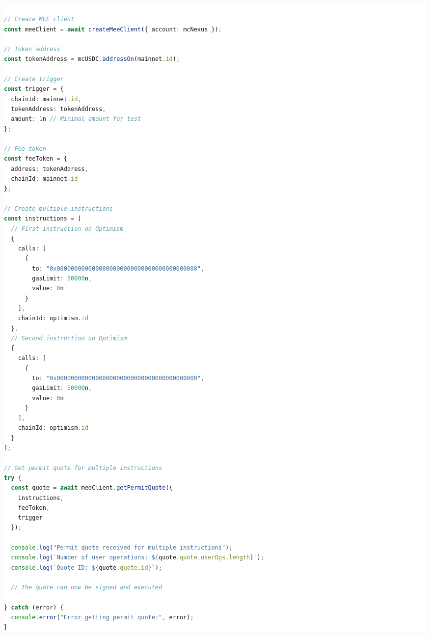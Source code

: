```typescript

// Create MEE client
const meeClient = await createMeeClient({ account: mcNexus });

// Token address
const tokenAddress = mcUSDC.addressOn(mainnet.id);

// Create trigger
const trigger = {
  chainId: mainnet.id,
  tokenAddress: tokenAddress,
  amount: 1n // Minimal amount for test
};

// Fee token
const feeToken = {
  address: tokenAddress,
  chainId: mainnet.id
};

// Create multiple instructions
const instructions = [
  // First instruction on Optimism
  {
    calls: [
      {
        to: "0x0000000000000000000000000000000000000000",
        gasLimit: 50000n,
        value: 0n
      }
    ],
    chainId: optimism.id
  },
  // Second instruction on Optimism
  {
    calls: [
      {
        to: "0x0000000000000000000000000000000000000000",
        gasLimit: 50000n,
        value: 0n
      }
    ],
    chainId: optimism.id
  }
];

// Get permit quote for multiple instructions
try {
  const quote = await meeClient.getPermitQuote({
    instructions,
    feeToken,
    trigger
  });
  
  console.log("Permit quote received for multiple instructions");
  console.log(`Number of user operations: ${quote.quote.userOps.length}`);
  console.log(`Quote ID: ${quote.quote.id}`);
  
  // The quote can now be signed and executed
  
} catch (error) {
  console.error("Error getting permit quote:", error);
}
```